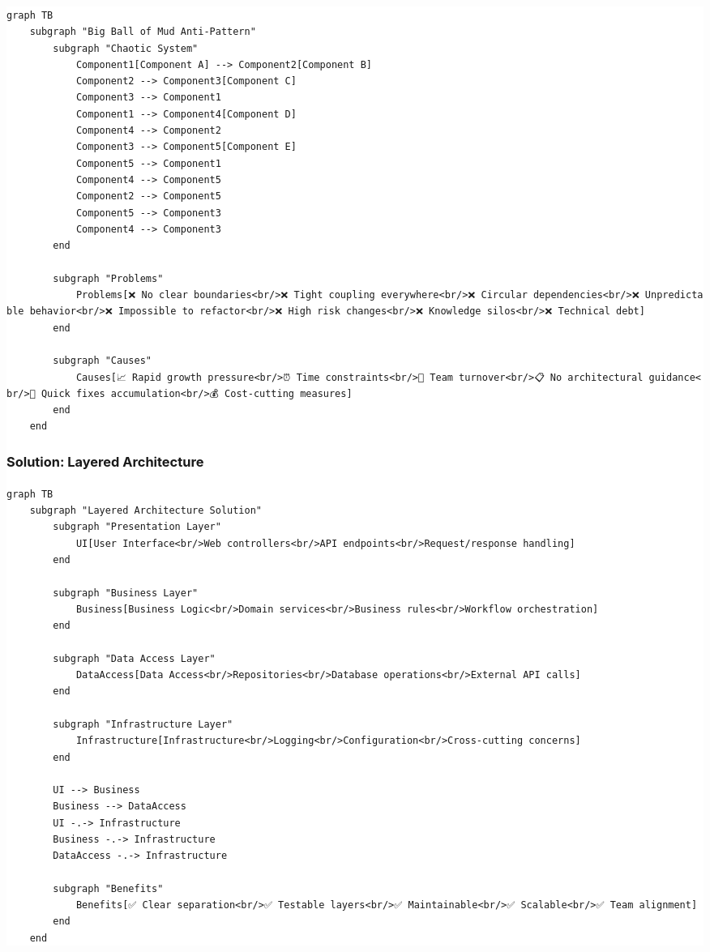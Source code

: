 ```mermaid
graph TB
    subgraph "Big Ball of Mud Anti-Pattern"
        subgraph "Chaotic System"
            Component1[Component A] --> Component2[Component B]
            Component2 --> Component3[Component C]
            Component3 --> Component1
            Component1 --> Component4[Component D]
            Component4 --> Component2
            Component3 --> Component5[Component E]
            Component5 --> Component1
            Component4 --> Component5
            Component2 --> Component5
            Component5 --> Component3
            Component4 --> Component3
        end
        
        subgraph "Problems"
            Problems[❌ No clear boundaries<br/>❌ Tight coupling everywhere<br/>❌ Circular dependencies<br/>❌ Unpredictable behavior<br/>❌ Impossible to refactor<br/>❌ High risk changes<br/>❌ Knowledge silos<br/>❌ Technical debt]
        end
        
        subgraph "Causes"
            Causes[📈 Rapid growth pressure<br/>⏰ Time constraints<br/>👥 Team turnover<br/>📋 No architectural guidance<br/>🔧 Quick fixes accumulation<br/>💰 Cost-cutting measures]
        end
    end
```

### Solution: Layered Architecture

```mermaid
graph TB
    subgraph "Layered Architecture Solution"
        subgraph "Presentation Layer"
            UI[User Interface<br/>Web controllers<br/>API endpoints<br/>Request/response handling]
        end
        
        subgraph "Business Layer"
            Business[Business Logic<br/>Domain services<br/>Business rules<br/>Workflow orchestration]
        end
        
        subgraph "Data Access Layer"
            DataAccess[Data Access<br/>Repositories<br/>Database operations<br/>External API calls]
        end
        
        subgraph "Infrastructure Layer"
            Infrastructure[Infrastructure<br/>Logging<br/>Configuration<br/>Cross-cutting concerns]
        end
        
        UI --> Business
        Business --> DataAccess
        UI -.-> Infrastructure
        Business -.-> Infrastructure
        DataAccess -.-> Infrastructure
        
        subgraph "Benefits"
            Benefits[✅ Clear separation<br/>✅ Testable layers<br/>✅ Maintainable<br/>✅ Scalable<br/>✅ Team alignment]
        end
    end
```
